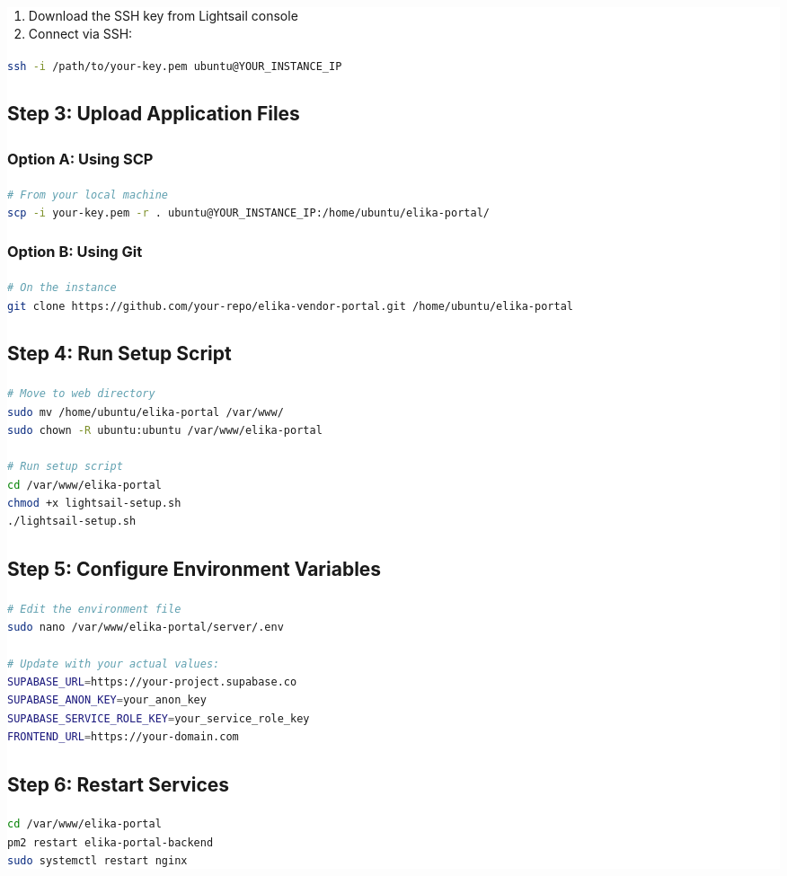1. Download the SSH key from Lightsail console
2. Connect via SSH:
```bash
ssh -i /path/to/your-key.pem ubuntu@YOUR_INSTANCE_IP
```

## Step 3: Upload Application Files

### Option A: Using SCP
```bash
# From your local machine
scp -i your-key.pem -r . ubuntu@YOUR_INSTANCE_IP:/home/ubuntu/elika-portal/
```

### Option B: Using Git
```bash
# On the instance
git clone https://github.com/your-repo/elika-vendor-portal.git /home/ubuntu/elika-portal
```

## Step 4: Run Setup Script

```bash
# Move to web directory
sudo mv /home/ubuntu/elika-portal /var/www/
sudo chown -R ubuntu:ubuntu /var/www/elika-portal

# Run setup script
cd /var/www/elika-portal
chmod +x lightsail-setup.sh
./lightsail-setup.sh
```

## Step 5: Configure Environment Variables

```bash
# Edit the environment file
sudo nano /var/www/elika-portal/server/.env

# Update with your actual values:
SUPABASE_URL=https://your-project.supabase.co
SUPABASE_ANON_KEY=your_anon_key
SUPABASE_SERVICE_ROLE_KEY=your_service_role_key
FRONTEND_URL=https://your-domain.com
```

## Step 6: Restart Services

```bash
cd /var/www/elika-portal
pm2 restart elika-portal-backend
sudo systemctl restart nginx
```
